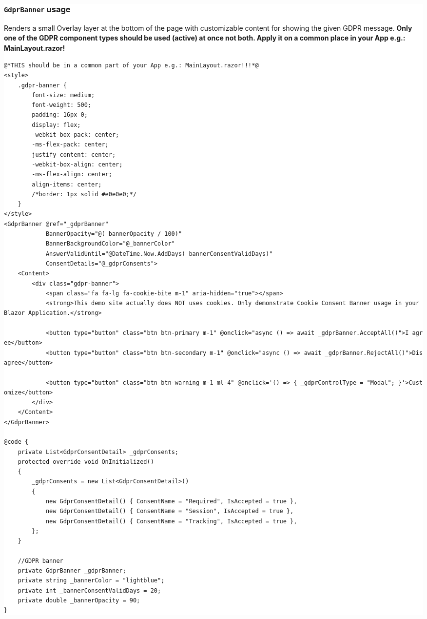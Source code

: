 ### `GdprBanner` usage

Renders a small Overlay layer at the bottom of the page with customizable content for showing the given GDPR message.
**Only one of the GDPR component types should be used (active) at once not both. Apply it on a common place in your App e.g.: MainLayout.razor!**

```
@*THIS should be in a common part of your App e.g.: MainLayout.razor!!!*@
<style>
	.gdpr-banner {
		font-size: medium;
		font-weight: 500;
		padding: 16px 0;
		display: flex;
		-webkit-box-pack: center;
		-ms-flex-pack: center;
		justify-content: center;
		-webkit-box-align: center;
		-ms-flex-align: center;
		align-items: center;
		/*border: 1px solid #e0e0e0;*/
	}
</style>
<GdprBanner @ref="_gdprBanner" 
			BannerOpacity="@(_bannerOpacity / 100)" 
			BannerBackgroundColor="@_bannerColor" 
			AnswerValidUntil="@DateTime.Now.AddDays(_bannerConsentValidDays)" 
			ConsentDetails="@_gdprConsents">
	<Content>
		<div class="gdpr-banner">
			<span class="fa fa-lg fa-cookie-bite m-1" aria-hidden="true"></span>
			<strong>This demo site actually does NOT uses cookies. Only demonstrate Cookie Consent Banner usage in your Blazor Application.</strong>

			<button type="button" class="btn btn-primary m-1" @onclick="async () => await _gdprBanner.AcceptAll()">I agree</button>
			<button type="button" class="btn btn-secondary m-1" @onclick="async () => await _gdprBanner.RejectAll()">Disagree</button>

			<button type="button" class="btn btn-warning m-1 ml-4" @onclick='() => { _gdprControlType = "Modal"; }'>Customize</button>
		</div>
	</Content>
</GdprBanner>

@code {
	private List<GdprConsentDetail> _gdprConsents;
	protected override void OnInitialized()
	{
		_gdprConsents = new List<GdprConsentDetail>()
		{
			new GdprConsentDetail() { ConsentName = "Required", IsAccepted = true },
			new GdprConsentDetail() { ConsentName = "Session", IsAccepted = true },
			new GdprConsentDetail() { ConsentName = "Tracking", IsAccepted = true },
		};
	}

	//GDPR banner
	private GdprBanner _gdprBanner;
	private string _bannerColor = "lightblue";
	private int _bannerConsentValidDays = 20;
	private double _bannerOpacity = 90;
}
```